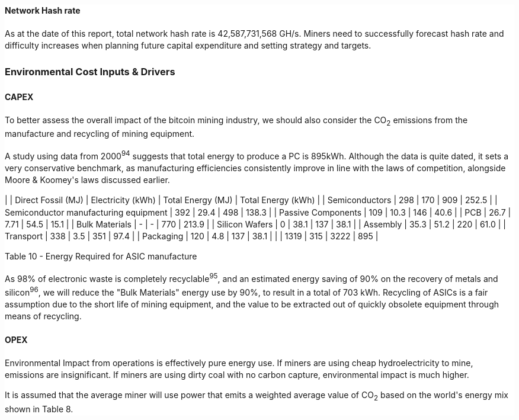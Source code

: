 #### Network Hash rate

As at the date of this report, total network hash rate is 42,587,731,568 GH/s. Miners need to successfully forecast hash rate and difficulty increases when planning future capital expenditure and setting strategy and targets.

### Environmental Cost Inputs & Drivers

#### CAPEX

To better assess the overall impact of the bitcoin mining industry, we should also consider the CO<sub>2</sub> emissions from the manufacture and recycling of mining equipment.

A study using data from 2000<sup>94</sup> suggests that total energy to produce a PC is 895kWh. Although the data is quite dated, it sets a very conservative benchmark, as manufacturing efficiencies consistently improve in line with the laws of competition, alongside Moore & Koomey's laws discussed earlier.

|  | Direct Fossil (MJ) | Electricity (kWh) | Total Energy (MJ) | Total Energy (kWh) |
| Semiconductors | 298 | 170 | 909 | 252.5 |
| Semiconductor manufacturing equipment | 392 | 29.4 | 498 | 138.3 |
| Passive Components | 109 | 10.3 | 146 | 40.6 |
| PCB | 26.7 | 7.71 | 54.5 | 15.1 |
| Bulk Materials | - | - | 770 | 213.9 |
| Silicon Wafers | 0 | 38.1 | 137 | 38.1 |
| Assembly | 35.3 | 51.2 | 220 | 61.0 |
| Transport | 338 | 3.5 | 351 | 97.4 |
| Packaging | 120 | 4.8 | 137 | 38.1 |
|  | 1319 | 315 | 3222 | 895 |

Table 10 - Energy Required for ASIC manufacture

As 98% of electronic waste is completely recyclable<sup>95</sup>, and an estimated energy saving of 90% on the recovery of metals and silicon<sup>96</sup>, we will reduce the "Bulk Materials" energy use by 90%, to result in a total of 703 kWh. Recycling of ASICs is a fair assumption due to the short life of mining equipment, and the value to be extracted out of quickly obsolete equipment through means of recycling.

#### OPEX

Environmental Impact from operations is effectively pure energy use. If miners are using cheap hydroelectricity to mine, emissions are insignificant. If miners are using dirty coal with no carbon capture, environmental impact is much higher.

It is assumed that the average miner will use power that emits a weighted average value of CO<sub>2</sub> based on the world's energy mix shown in Table 8.
